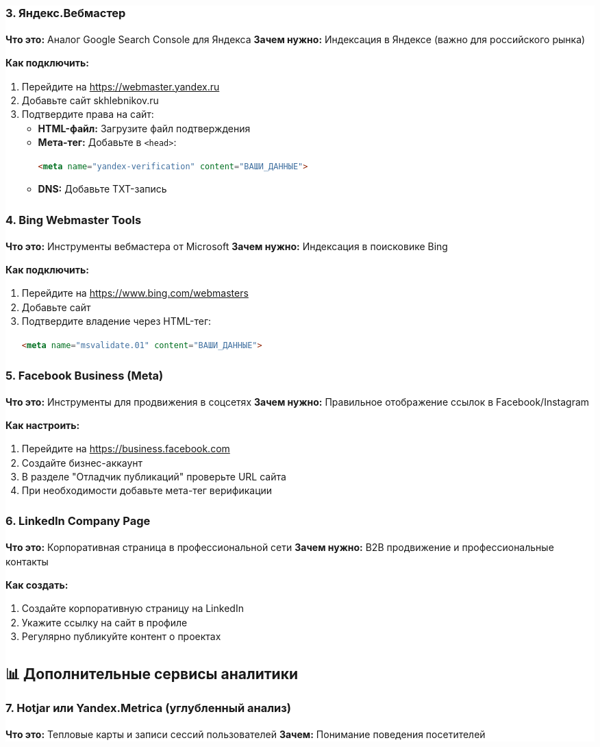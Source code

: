 ### 3. Яндекс.Вебмастер  
**Что это:** Аналог Google Search Console для Яндекса
**Зачем нужно:** Индексация в Яндексе (важно для российского рынка)

**Как подключить:**
1. Перейдите на https://webmaster.yandex.ru
2. Добавьте сайт skhlebnikov.ru
3. Подтвердите права на сайт:
   - **HTML-файл:** Загрузите файл подтверждения
   - **Мета-тег:** Добавьте в `<head>`:
     ```html
     <meta name="yandex-verification" content="ВАШИ_ДАННЫЕ">
     ```
   - **DNS:** Добавьте TXT-запись

### 4. Bing Webmaster Tools
**Что это:** Инструменты вебмастера от Microsoft
**Зачем нужно:** Индексация в поисковике Bing

**Как подключить:**
1. Перейдите на https://www.bing.com/webmasters
2. Добавьте сайт
3. Подтвердите владение через HTML-тег:
   ```html
   <meta name="msvalidate.01" content="ВАШИ_ДАННЫЕ">
   ```

### 5. Facebook Business (Meta)
**Что это:** Инструменты для продвижения в соцсетях
**Зачем нужно:** Правильное отображение ссылок в Facebook/Instagram

**Как настроить:**
1. Перейдите на https://business.facebook.com
2. Создайте бизнес-аккаунт
3. В разделе "Отладчик публикаций" проверьте URL сайта
4. При необходимости добавьте мета-тег верификации

### 6. LinkedIn Company Page
**Что это:** Корпоративная страница в профессиональной сети
**Зачем нужно:** B2B продвижение и профессиональные контакты

**Как создать:**
1. Создайте корпоративную страницу на LinkedIn
2. Укажите ссылку на сайт в профиле
3. Регулярно публикуйте контент о проектах

## 📊 Дополнительные сервисы аналитики

### 7. Hotjar или Yandex.Metrica (углубленный анализ)
**Что это:** Тепловые карты и записи сессий пользователей
**Зачем:** Понимание поведения посетителей
